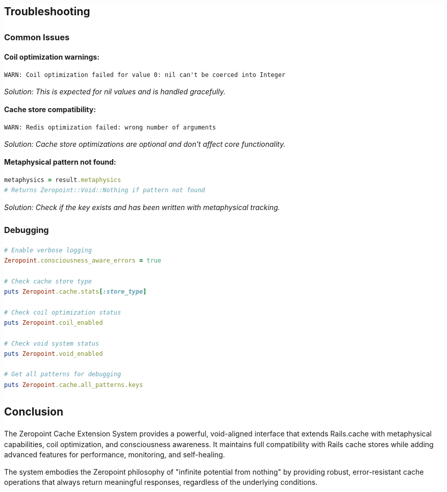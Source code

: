 ## Troubleshooting

### Common Issues

**Coil optimization warnings:**
```
WARN: Coil optimization failed for value 0: nil can't be coerced into Integer
```
*Solution: This is expected for nil values and is handled gracefully.*

**Cache store compatibility:**
```
WARN: Redis optimization failed: wrong number of arguments
```
*Solution: Cache store optimizations are optional and don't affect core functionality.*

**Metaphysical pattern not found:**
```ruby
metaphysics = result.metaphysics
# Returns Zeropoint::Void::Nothing if pattern not found
```
*Solution: Check if the key exists and has been written with metaphysical tracking.*

### Debugging

```ruby
# Enable verbose logging
Zeropoint.consciousness_aware_errors = true

# Check cache store type
puts Zeropoint.cache.stats[:store_type]

# Check coil optimization status
puts Zeropoint.coil_enabled

# Check void system status  
puts Zeropoint.void_enabled

# Get all patterns for debugging
puts Zeropoint.cache.all_patterns.keys
```

## Conclusion

The Zeropoint Cache Extension System provides a powerful, void-aligned interface that extends Rails.cache with metaphysical capabilities, coil optimization, and consciousness awareness. It maintains full compatibility with Rails cache stores while adding advanced features for performance, monitoring, and self-healing.

The system embodies the Zeropoint philosophy of "infinite potential from nothing" by providing robust, error-resistant cache operations that always return meaningful responses, regardless of the underlying conditions. 